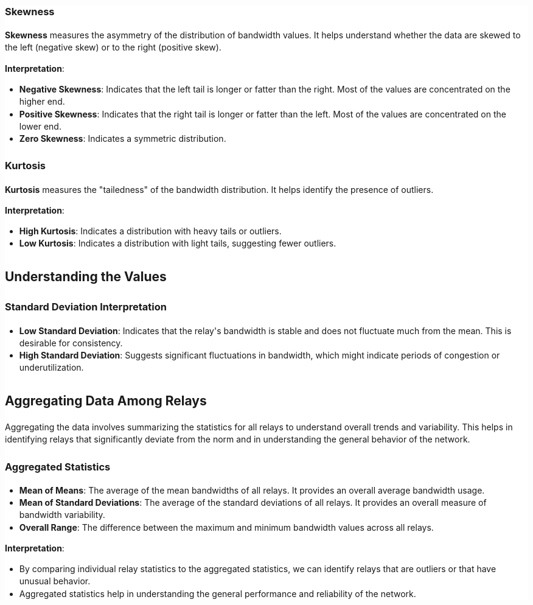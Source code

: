 ### Skewness

**Skewness** measures the asymmetry of the distribution of bandwidth values. It helps understand whether the data are skewed to the left (negative skew) or to the right (positive skew).

**Interpretation**:

- **Negative Skewness**: Indicates that the left tail is longer or fatter than the right. Most of the values are concentrated on the higher end.
- **Positive Skewness**: Indicates that the right tail is longer or fatter than the left. Most of the values are concentrated on the lower end.
- **Zero Skewness**: Indicates a symmetric distribution.

### Kurtosis

**Kurtosis** measures the "tailedness" of the bandwidth distribution. It helps identify the presence of outliers.

**Interpretation**:

- **High Kurtosis**: Indicates a distribution with heavy tails or outliers.
- **Low Kurtosis**: Indicates a distribution with light tails, suggesting fewer outliers.

## Understanding the Values

### Standard Deviation Interpretation

- **Low Standard Deviation**: Indicates that the relay's bandwidth is stable and does not fluctuate much from the mean. This is desirable for consistency.
- **High Standard Deviation**: Suggests significant fluctuations in bandwidth, which might indicate periods of congestion or underutilization.

## Aggregating Data Among Relays

Aggregating the data involves summarizing the statistics for all relays to understand overall trends and variability. This helps in identifying relays that significantly deviate from the norm and in understanding the general behavior of the network.

### Aggregated Statistics

- **Mean of Means**: The average of the mean bandwidths of all relays. It provides an overall average bandwidth usage.
- **Mean of Standard Deviations**: The average of the standard deviations of all relays. It provides an overall measure of bandwidth variability.
- **Overall Range**: The difference between the maximum and minimum bandwidth values across all relays.

**Interpretation**:

- By comparing individual relay statistics to the aggregated statistics, we can identify relays that are outliers or that have unusual behavior.
- Aggregated statistics help in understanding the general performance and reliability of the network.
